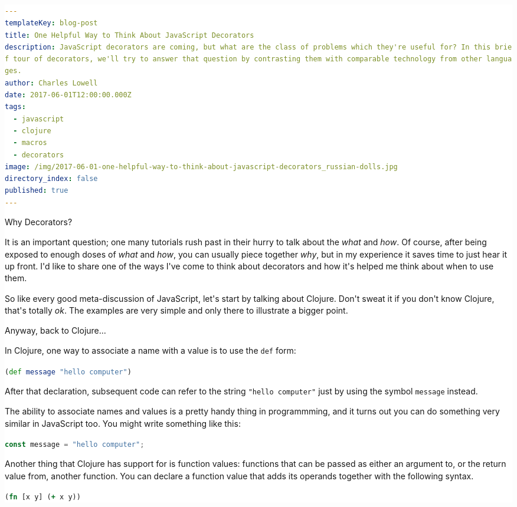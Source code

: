 ```yaml
---
templateKey: blog-post
title: One Helpful Way to Think About JavaScript Decorators
description: JavaScript decorators are coming, but what are the class of problems which they're useful for? In this brief tour of decorators, we'll try to answer that question by contrasting them with comparable technology from other languages.
author: Charles Lowell
date: 2017-06-01T12:00:00.000Z
tags: 
  - javascript
  - clojure
  - macros
  - decorators
image: /img/2017-06-01-one-helpful-way-to-think-about-javascript-decorators_russian-dolls.jpg
directory_index: false
published: true
---
```


Why Decorators?

It is an important question; one many tutorials rush past in their hurry to talk about the _what_ and _how_. Of course, after being exposed to enough doses of _what_ and _how_, you can usually piece together _why_, but in my experience it saves time to just hear it up front. I'd like to share one of the ways I've come to think about decorators and how it's helped me think about when to use them.

So like every good meta-discussion of JavaScript, let's start by
talking about Clojure. Don't sweat it if you don't know Clojure,
that's totally _ok_. The examples are very simple and only there to
illustrate a bigger point.

Anyway, back to Clojure...

In Clojure, one way to associate a name with a value is to use the `def` form:

```clojure
(def message "hello computer")
```

After that declaration, subsequent code can refer to the string `"hello computer"` just by using the symbol `message` instead.

The ability to associate names and values is a pretty handy thing in programmming, and it turns out you can do something very similar in JavaScript too. You might write something like this:

```javascript
const message = "hello computer";
```

Another thing that Clojure has support for is function values:
functions that can be passed as either an argument to, or the return
value from, another function. You can declare a function value that
adds its operands together with the following syntax.

```clojure
(fn [x y] (+ x y))
```
